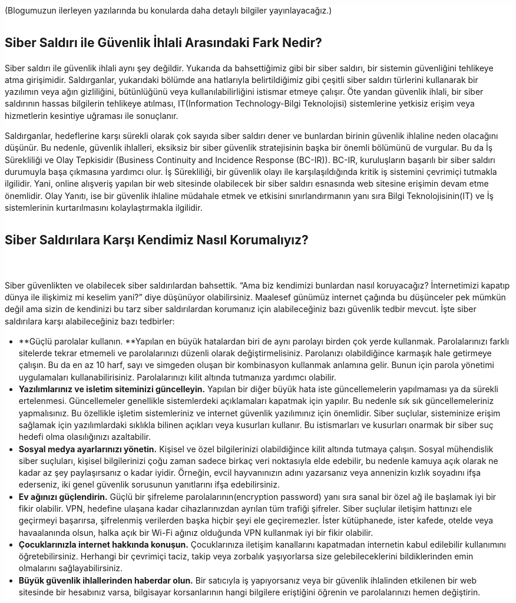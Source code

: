 (Blogumuzun ilerleyen yazılarında bu konularda daha detaylı bilgiler yayınlayacağız.)


## **Siber Saldırı ile Güvenlik İhlali Arasındaki Fark Nedir?**

Siber saldırı ile güvenlik ihlali aynı şey değildir. Yukarıda da bahsettiğimiz gibi bir siber saldırı, bir sistemin güvenliğini tehlikeye atma girişimidir. Saldırganlar, yukarıdaki bölümde ana hatlarıyla belirtildiğimiz gibi çeşitli siber saldırı türlerini kullanarak bir yazılımın veya ağın gizliliğini, bütünlüğünü veya kullanılabilirliğini istismar etmeye çalışır. Öte yandan güvenlik ihlali, bir siber saldırının hassas bilgilerin tehlikeye atılması, IT(Information Technology-Bilgi Teknolojisi) sistemlerine yetkisiz erişim veya hizmetlerin kesintiye uğraması ile sonuçlanır.

Saldırganlar, hedeflerine karşı sürekli olarak çok sayıda siber saldırı dener ve bunlardan birinin güvenlik ihlaline neden olacağını düşünür. Bu nedenle, güvenlik ihlalleri, eksiksiz bir siber güvenlik stratejisinin başka bir önemli bölümünü de vurgular. Bu da İş Sürekliliği ve Olay Tepkisidir (Business Continuity and Incidence Response (BC-IR)). BC-IR, kuruluşların başarılı bir siber saldırı durumuyla başa çıkmasına yardımcı olur. İş Sürekliliği, bir güvenlik olayı ile karşılaşıldığında kritik iş sistemini çevrimiçi tutmakla ilgilidir. Yani, online alışveriş yapılan bir web sitesinde olabilecek bir siber saldırı esnasında web sitesine erişimin devam etme önemlidir.  Olay Yanıtı, ise bir güvenlik ihlaline müdahale etmek ve etkisini sınırlandırmanın yanı sıra Bilgi Teknolojisinin(IT) ve İş sistemlerinin kurtarılmasını kolaylaştırmakla ilgilidir.


## **Siber Saldırılara Karşı Kendimiz Nasıl Korumalıyız?**

​	

Siber güvenlikten ve olabilecek siber saldırılardan bahsettik. “Ama biz kendimizi bunlardan nasıl koruyacağız? İnternetimizi kapatıp dünya ile ilişkimiz mi keselim yani?” diye düşünüyor olabilirsiniz. Maalesef günümüz internet çağında bu düşünceler pek mümkün değil ama sizin de kendinizi bu tarz siber saldırılardan korumanız için alabileceğiniz bazı güvenlik tedbir mevcut. İşte siber saldırılara karşı alabileceğiniz bazı tedbirler:



*   **Güçlü parolalar kullanın. **Yapılan en büyük hatalardan biri de aynı parolayı birden çok yerde kullanmak. Parolalarınızı farklı sitelerde tekrar etmemeli ve parolalarınızı düzenli olarak değiştirmelisiniz. Parolanızı olabildiğince karmaşık hale getirmeye çalışın. Bu da en az 10 harf, sayı ve simgeden oluşan bir kombinasyon kullanmak anlamına gelir. Bunun için parola yönetimi uygulamaları kullanabilirisiniz. Parolalarınızı kilit altında tutmanıza yardımcı olabilir.
*   **Yazılımlarınız ve isletim siteminizi güncelleyin.** Yapılan bir diğer büyük hata iste güncellemelerin yapılmaması ya da sürekli ertelenmesi. Güncellemeler genellikle sistemlerdeki açıklamaları kapatmak için yapılır. Bu nedenle sık sık güncellemeleriniz yapmalısınız. Bu özellikle işletim sistemleriniz ve internet güvenlik yazılımınız için önemlidir. Siber suçlular, sisteminize erişim sağlamak için yazılımlardaki sıklıkla bilinen açıkları veya kusurları kullanır. Bu istismarları ve kusurları onarmak bir siber suç hedefi olma olasılığınızı azaltabilir.
*   **Sosyal medya ayarlarınızı yönetin.** Kişisel ve özel bilgilerinizi olabildiğince kilit altında tutmaya çalışın. Sosyal mühendislik siber suçluları, kişisel bilgilerinizi çoğu zaman sadece birkaç veri noktasıyla elde edebilir, bu nedenle kamuya açık olarak ne kadar az şey paylaşırsanız o kadar iyidir. Örneğin, evcil hayvanınızın adını yazarsanız veya annenizin kızlık soyadını ifşa ederseniz, iki genel güvenlik sorusunun yanıtlarını ifşa edebilirsiniz.
*   **Ev ağınızı güçlendirin.** Güçlü bir şifreleme parolalarının(encryption password) yanı sıra sanal bir özel ağ ile başlamak iyi bir fikir olabilir. VPN, hedefine ulaşana kadar cihazlarınızdan ayrılan tüm trafiği şifreler. Siber suçlular iletişim hattınızı ele geçirmeyi başarırsa, şifrelenmiş verilerden başka hiçbir şeyi ele geçiremezler. İster kütüphanede, ister kafede, otelde veya havaalanında olsun, halka açık bir Wi-Fi ağınız olduğunda VPN kullanmak iyi bir fikir olabilir.
*   **Çocuklarınızla internet hakkında konuşun.** Çocuklarınıza iletişim kanallarını kapatmadan internetin kabul edilebilir kullanımını öğretebilirsiniz. Herhangi bir çevrimiçi taciz, takip veya zorbalık yaşıyorlarsa size gelebileceklerini bildiklerinden emin olmalarını sağlayabilirsiniz.
*   **Büyük güvenlik ihlallerinden haberdar olun.** Bir satıcıyla iş yapıyorsanız veya bir güvenlik ihlalinden etkilenen bir web sitesinde bir hesabınız varsa, bilgisayar korsanlarının hangi bilgilere eriştiğini öğrenin ve parolalarınızı hemen değiştirin.